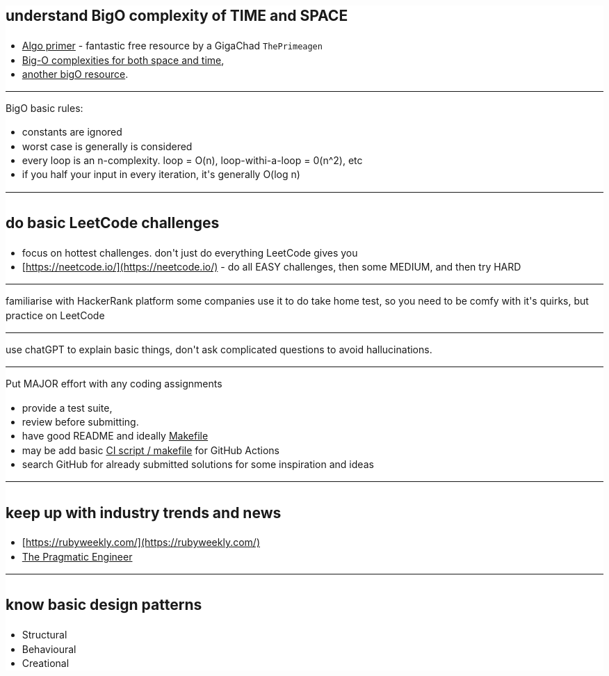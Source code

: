 ## understand BigO complexity of TIME and SPACE
- [Algo primer](https://frontendmasters.com/courses/algorithms/) - fantastic free resource by a GigaChad `ThePrimeagen`
- [Big-O complexities for both space and time](https://www.bigocheatsheet.com/), 
- [another bigO resource](https://cooervo.github.io/Algorithms-DataStructures-BigONotation/index.html).

---
BigO basic rules:
- constants are ignored
- worst case is generally is considered
- every loop is an n-complexity. loop = O(n), loop-withi-a-loop = 0(n^2), etc
- if you half your input in every iteration, it's generally O(log n)

---
## do basic LeetCode challenges
- focus on hottest challenges. don't just do everything LeetCode gives you
- [https://neetcode.io/](https://neetcode.io/) - do all EASY challenges, then some MEDIUM, and then try HARD

---
familiarise with HackerRank platform
	some companies use it to do take home test, 
	so you need to be comfy with it's quirks, but practice on LeetCode

---
use chatGPT 
	to explain basic things, don't ask  complicated questions to avoid hallucinations. 

---
Put MAJOR effort with any coding assignments
- provide a test suite, 
- review before submitting.
- have good README and ideally [Makefile](https://gist.github.com/friendlyantz/3b92838e1e0361c78b23b05abdd17086)
- may be add basic [CI script / makefile](https://gist.github.com/friendlyantz/7b7075525fe67719202648374fcf1325) for GitHub Actions
- search GitHub for already submitted solutions for some inspiration and ideas

---

## keep up with industry trends and news
- [https://rubyweekly.com/](https://rubyweekly.com/)
- [The Pragmatic Engineer](https://www.pragmaticengineer.com/)

---
## know basic design patterns
- Structural
- Behavioural
- Creational
